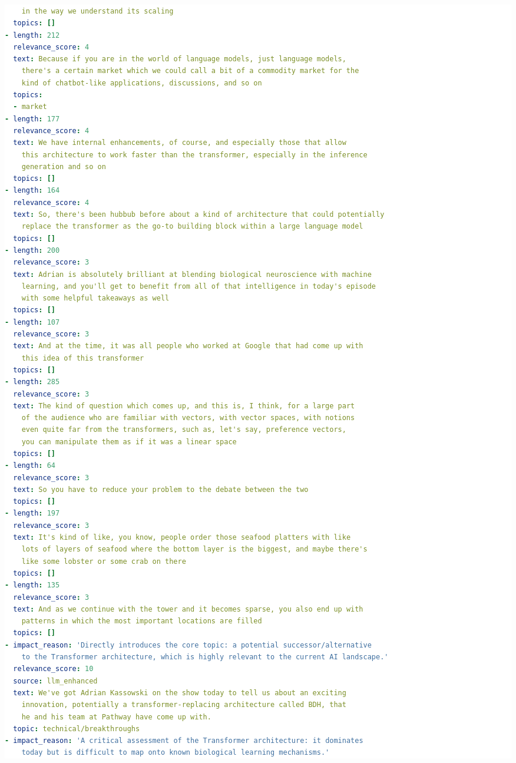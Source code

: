 ```yaml
    in the way we understand its scaling
  topics: []
- length: 212
  relevance_score: 4
  text: Because if you are in the world of language models, just language models,
    there's a certain market which we could call a bit of a commodity market for the
    kind of chatbot-like applications, discussions, and so on
  topics:
  - market
- length: 177
  relevance_score: 4
  text: We have internal enhancements, of course, and especially those that allow
    this architecture to work faster than the transformer, especially in the inference
    generation and so on
  topics: []
- length: 164
  relevance_score: 4
  text: So, there's been hubbub before about a kind of architecture that could potentially
    replace the transformer as the go-to building block within a large language model
  topics: []
- length: 200
  relevance_score: 3
  text: Adrian is absolutely brilliant at blending biological neuroscience with machine
    learning, and you'll get to benefit from all of that intelligence in today's episode
    with some helpful takeaways as well
  topics: []
- length: 107
  relevance_score: 3
  text: And at the time, it was all people who worked at Google that had come up with
    this idea of this transformer
  topics: []
- length: 285
  relevance_score: 3
  text: The kind of question which comes up, and this is, I think, for a large part
    of the audience who are familiar with vectors, with vector spaces, with notions
    even quite far from the transformers, such as, let's say, preference vectors,
    you can manipulate them as if it was a linear space
  topics: []
- length: 64
  relevance_score: 3
  text: So you have to reduce your problem to the debate between the two
  topics: []
- length: 197
  relevance_score: 3
  text: It's kind of like, you know, people order those seafood platters with like
    lots of layers of seafood where the bottom layer is the biggest, and maybe there's
    like some lobster or some crab on there
  topics: []
- length: 135
  relevance_score: 3
  text: And as we continue with the tower and it becomes sparse, you also end up with
    patterns in which the most important locations are filled
  topics: []
- impact_reason: 'Directly introduces the core topic: a potential successor/alternative
    to the Transformer architecture, which is highly relevant to the current AI landscape.'
  relevance_score: 10
  source: llm_enhanced
  text: We've got Adrian Kassowski on the show today to tell us about an exciting
    innovation, potentially a transformer-replacing architecture called BDH, that
    he and his team at Pathway have come up with.
  topic: technical/breakthroughs
- impact_reason: 'A critical assessment of the Transformer architecture: it dominates
    today but is difficult to map onto known biological learning mechanisms.'
```